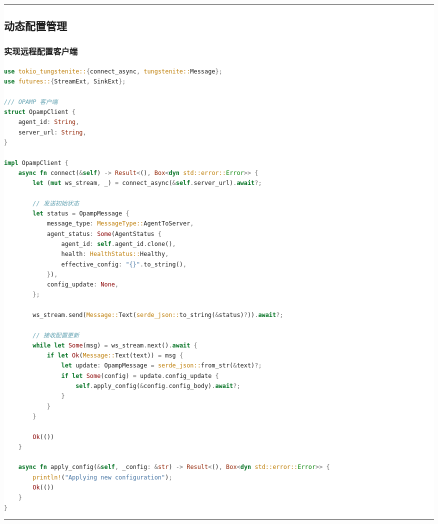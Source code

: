 ```rust
```

---

## 动态配置管理

### 实现远程配置客户端

```rust
use tokio_tungstenite::{connect_async, tungstenite::Message};
use futures::{StreamExt, SinkExt};

/// OPAMP 客户端
struct OpampClient {
    agent_id: String,
    server_url: String,
}

impl OpampClient {
    async fn connect(&self) -> Result<(), Box<dyn std::error::Error>> {
        let (mut ws_stream, _) = connect_async(&self.server_url).await?;
        
        // 发送初始状态
        let status = OpampMessage {
            message_type: MessageType::AgentToServer,
            agent_status: Some(AgentStatus {
                agent_id: self.agent_id.clone(),
                health: HealthStatus::Healthy,
                effective_config: "{}".to_string(),
            }),
            config_update: None,
        };
        
        ws_stream.send(Message::Text(serde_json::to_string(&status)?)).await?;
        
        // 接收配置更新
        while let Some(msg) = ws_stream.next().await {
            if let Ok(Message::Text(text)) = msg {
                let update: OpampMessage = serde_json::from_str(&text)?;
                if let Some(config) = update.config_update {
                    self.apply_config(&config.config_body).await?;
                }
            }
        }
        
        Ok(())
    }
    
    async fn apply_config(&self, _config: &str) -> Result<(), Box<dyn std::error::Error>> {
        println!("Applying new configuration");
        Ok(())
    }
}
```

---
